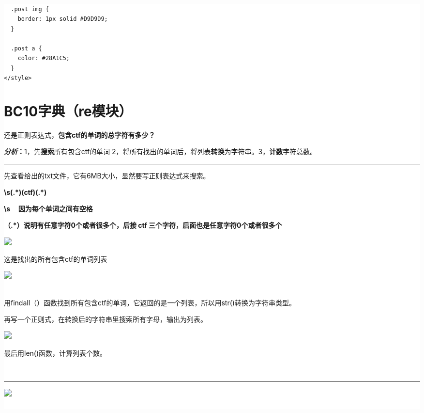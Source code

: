       .post img {
        border: 1px solid #D9D9D9;
      }

      .post a {
        color: #28A1C5;
      }
    </style>
  </head>
  <body>
    <div class="container">
      <div class="post">
        <h1 class="title">BC10字典（re模块）</h1>
        <div class="show-content">
          <p>还是正则表达式，<b>包含ctf的单词的总字符有多少？</b></p><p><b><i>分析</i>：</b>1，先<b>搜索</b>所有包含ctf的单词 2，将所有找出的单词后，将列表<b>转换</b>为字符串。3，<b>计数</b>字符总数。<b><br></b></p><hr><p>先查看给出的txt文件，它有6MB大小，显然要写正则表达式来搜索。<b><br></b></p><p><b>\s(.*)(ctf)(.*)<br></b></p><p><b>\s     因为每个单词之间有空格<br></b></p><p><b>（.*）说明有任意字符0个或者很多个，后接 ctf 三个字符，后面也是任意字符0个或者很多个<br></b></p><div class="image-package">
<img src="http://upload-images.jianshu.io/upload_images/2883590-b405b3115db2041c.PNG?imageMogr2/auto-orient/strip%7CimageView2/2/w/1240" data-original-src="http://upload-images.jianshu.io/upload_images/2883590-b405b3115db2041c.PNG?imageMogr2/auto-orient/strip" data-image-slug="b405b3115db2041c" data-width="185" data-height="402"><br><div class="image-caption"></div>
</div><p>这是找出的所有包含ctf的单词列表<br></p><div class="image-package">
<img src="http://upload-images.jianshu.io/upload_images/2883590-6a9c78a77373414c.PNG?imageMogr2/auto-orient/strip%7CimageView2/2/w/1240" data-original-src="http://upload-images.jianshu.io/upload_images/2883590-6a9c78a77373414c.PNG?imageMogr2/auto-orient/strip" data-image-slug="6a9c78a77373414c" data-width="817" data-height="317"><br><div class="image-caption"></div>
</div><br><p>用findall（）函数找到所有包含ctf的单词，它返回的是一个列表，所以用str()转换为字符串类型。</p><p>再写一个正则式，在转换后的字符串里搜索所有字母，输出为列表。</p><div class="image-package">
<img src="http://upload-images.jianshu.io/upload_images/2883590-a53e816520e6f58f.PNG?imageMogr2/auto-orient/strip%7CimageView2/2/w/1240" data-original-src="http://upload-images.jianshu.io/upload_images/2883590-a53e816520e6f58f.PNG?imageMogr2/auto-orient/strip" data-image-slug="a53e816520e6f58f" data-width="902" data-height="242"><br><div class="image-caption"></div>
</div><p>最后用len()函数，计算列表个数。<br></p><br><hr><div class="image-package">
<img src="http://upload-images.jianshu.io/upload_images/2883590-2ad654104e399819.PNG?imageMogr2/auto-orient/strip%7CimageView2/2/w/1240" data-original-src="http://upload-images.jianshu.io/upload_images/2883590-2ad654104e399819.PNG?imageMogr2/auto-orient/strip" data-image-slug="2ad654104e399819" data-width="487" data-height="213"><br><div class="image-caption"></div>
</div><br>
        </div>
      </div>
    </div>
  </body>
</html>
